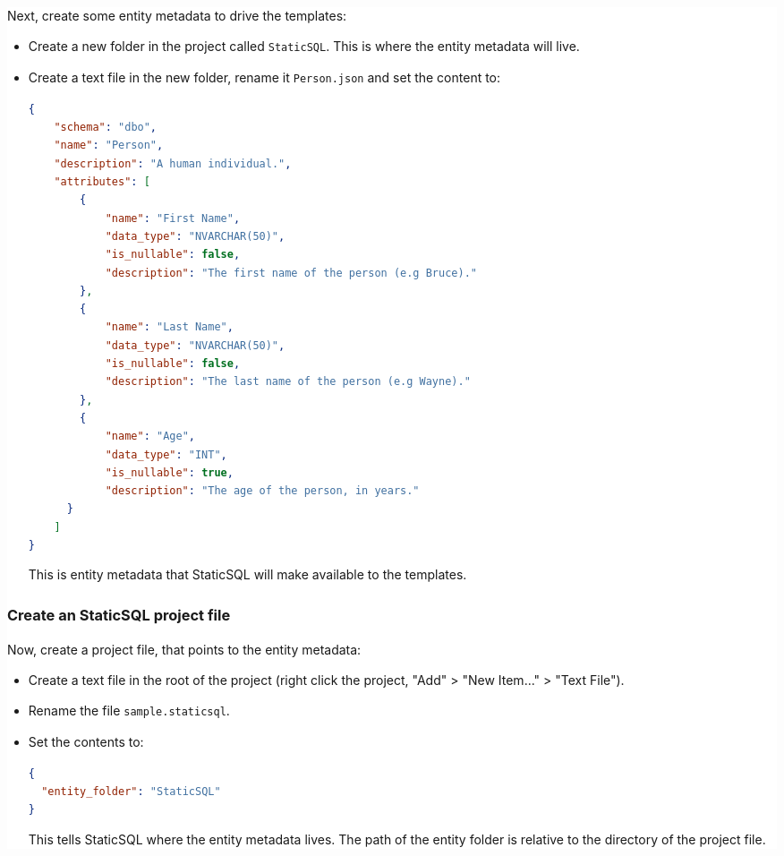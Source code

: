 Next, create some entity metadata to drive the templates:

- Create a new folder in the project called `StaticSQL`. This is where the entity metadata will live.

- Create a text file in the new folder, rename it `Person.json` and set the content to:

  ~~~json
  {
      "schema": "dbo",
      "name": "Person",
      "description": "A human individual.",
      "attributes": [
          {
              "name": "First Name",
              "data_type": "NVARCHAR(50)",
              "is_nullable": false,
              "description": "The first name of the person (e.g Bruce)."
          },
          {
              "name": "Last Name",
              "data_type": "NVARCHAR(50)",
              "is_nullable": false,
              "description": "The last name of the person (e.g Wayne)."
          },
          {
              "name": "Age",
              "data_type": "INT",
              "is_nullable": true,
              "description": "The age of the person, in years."
        }
      ]
  }
  ~~~
  
  This is entity metadata that StaticSQL will make available to the templates.

### Create an StaticSQL project file

Now, create a project file, that points to the entity metadata:

- Create a text file in the root of the project (right click the project, "Add" > "New Item..." > "Text File").

- Rename the file `sample.staticsql`.

- Set the contents to:

  ~~~json
  {
  	"entity_folder": "StaticSQL"
  }
  ~~~

  This tells StaticSQL where the entity metadata lives. The path of the entity folder is relative to the directory of the project file.
  
